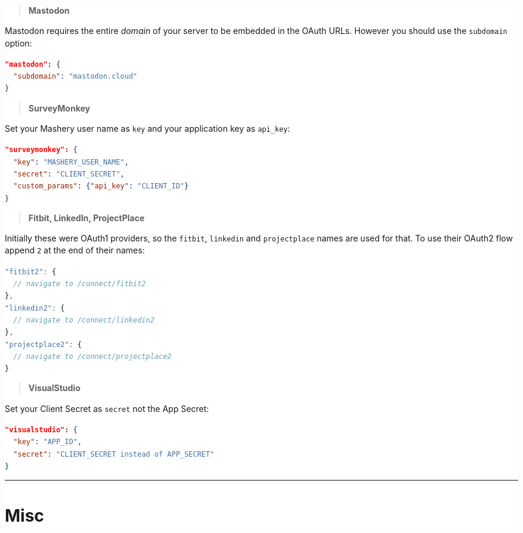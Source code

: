 
> **Mastodon**

Mastodon requires the entire *domain* of your server to be embedded in the OAuth URLs. However you should use the `subdomain` option:

```json
"mastodon": {
  "subdomain": "mastodon.cloud"
}
```


> **SurveyMonkey**

Set your Mashery user name as `key` and your application key as `api_key`:

```json
"surveymonkey": {
  "key": "MASHERY_USER_NAME",
  "secret": "CLIENT_SECRET",
  "custom_params": {"api_key": "CLIENT_ID"}
}
```


> **Fitbit, LinkedIn, ProjectPlace**

Initially these were OAuth1 providers, so the `fitbit`, `linkedin` and `projectplace` names are used for that. To use their OAuth2 flow append `2` at the end of their names:

```js
"fitbit2": {
  // navigate to /connect/fitbit2
},
"linkedin2": {
  // navigate to /connect/linkedin2
},
"projectplace2": {
  // navigate to /connect/projectplace2
}
```


> **VisualStudio**

Set your Client Secret as `secret` not the App Secret:

```json
"visualstudio": {
  "key": "APP_ID",
  "secret": "CLIENT_SECRET instead of APP_SECRET"
}
```

---

# Misc
